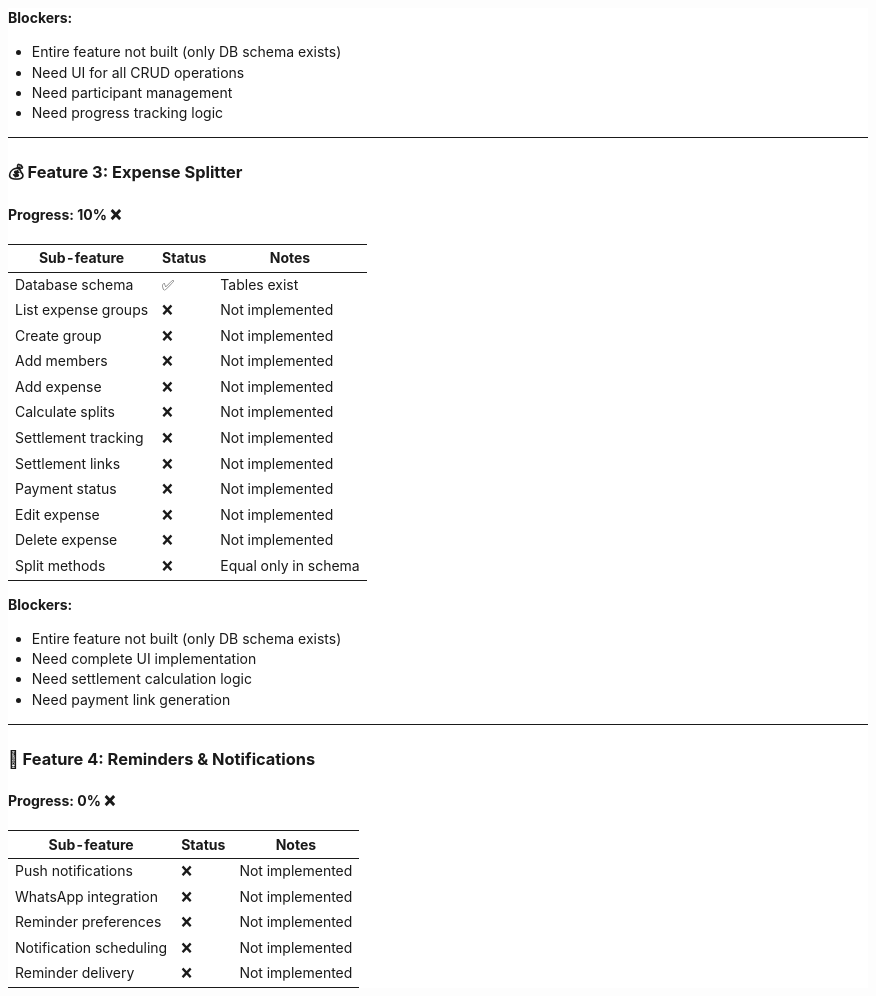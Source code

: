 **Blockers:**
- Entire feature not built (only DB schema exists)
- Need UI for all CRUD operations
- Need participant management
- Need progress tracking logic

---

### 💰 Feature 3: Expense Splitter

#### Progress: 10% ❌

| Sub-feature | Status | Notes |
|------------|--------|-------|
| Database schema | ✅ | Tables exist |
| List expense groups | ❌ | Not implemented |
| Create group | ❌ | Not implemented |
| Add members | ❌ | Not implemented |
| Add expense | ❌ | Not implemented |
| Calculate splits | ❌ | Not implemented |
| Settlement tracking | ❌ | Not implemented |
| Settlement links | ❌ | Not implemented |
| Payment status | ❌ | Not implemented |
| Edit expense | ❌ | Not implemented |
| Delete expense | ❌ | Not implemented |
| Split methods | ❌ | Equal only in schema |

**Blockers:**
- Entire feature not built (only DB schema exists)
- Need complete UI implementation
- Need settlement calculation logic
- Need payment link generation

---

### 📱 Feature 4: Reminders & Notifications

#### Progress: 0% ❌

| Sub-feature | Status | Notes |
|------------|--------|-------|
| Push notifications | ❌ | Not implemented |
| WhatsApp integration | ❌ | Not implemented |
| Reminder preferences | ❌ | Not implemented |
| Notification scheduling | ❌ | Not implemented |
| Reminder delivery | ❌ | Not implemented |
